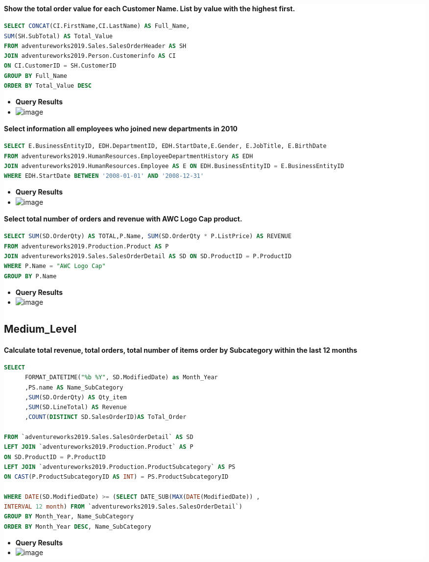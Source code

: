 
**Show the total order value for each Customer Name.
    List by value with the highest first.**
  
```sql
SELECT CONCAT(CI.FirstName,CI.LastName) AS Full_Name,
SUM(SH.SubTotal) AS Total_Value
FROM adventureworks2019.Sales.SalesOrderHeader AS SH 
JOIN adventureworks2019.Person.Customerinfo AS CI 
ON CI.CustomerID = SH.CustomerID
GROUP BY Full_Name
ORDER BY Total_Value DESC
```
- **Query Results**
- ![image](https://github.com/user-attachments/assets/f6026737-0b11-48b2-b38d-04b471a56e07)


**Select information all employees who joined new departments in 2010**
```sql
SELECT E.BusinessEntityID, EDH.DepartmentID, EDH.StartDate,E.Gender, E.JobTitle, E.BirthDate
FROM adventureworks2019.HumanResources.EmployeeDepartmentHistory AS EDH 
JOIN adventureworks2019.HumanResources.Employee AS E ON EDH.BusinessEntityID = E.BusinessEntityID
WHERE EDH.StartDate BETWEEN '2008-01-01' AND '2008-12-31'
```
- **Query Results**
- ![image](https://github.com/user-attachments/assets/400515e3-adb7-4f02-9210-ffcf2fa77055)

**Select total number of orders and revenue with AWC Logo Cap product.**
```sql
SELECT SUM(SD.OrderQty) AS TOTAL,P.Name, SUM(SD.OrderQty * P.ListPrice) AS REVENUE
FROM adventureworks2019.Production.Product AS P 
JOIN adventureworks2019.Sales.SalesOrderDetail AS SD ON SD.ProductID = P.ProductID
WHERE P.Name = "AWC Logo Cap"
GROUP BY P.Name
```
- **Query Results**
- ![image](https://github.com/user-attachments/assets/8545c0bb-4378-4460-baa8-384999383514)

## Medium_Level
**Calculate total revenue, total orders, total number of items order by Subcategory within the last 12 months**
```sql
SELECT 
      FORMAT_DATETIME("%b %Y", SD.ModifiedDate) as Month_Year
      ,PS.name AS Name_SubCategory
      ,SUM(SD.OrderQty) AS Qty_item
      ,SUM(SD.LineTotal) AS Revenue
      ,COUNT(DISTINCT SD.SalesOrderID)AS ToTal_Order

FROM `adventureworks2019.Sales.SalesOrderDetail` AS SD
LEFT JOIN `adventureworks2019.Production.Product` AS P
ON SD.ProductID = P.ProductID
LEFT JOIN `adventureworks2019.Production.ProductSubcategory` AS PS
ON CAST(P.ProductSubcategoryID AS INT) = PS.ProductSubcategoryID

WHERE DATE(SD.ModifiedDate) >= (SELECT DATE_SUB(MAX(DATE(ModifiedDate)) , 
INTERVAL 12 month) FROM `adventureworks2019.Sales.SalesOrderDetail`)
GROUP BY Month_Year, Name_SubCategory
ORDER BY Month_Year DESC, Name_SubCategory
```
- **Query Results**
- ![image](https://github.com/user-attachments/assets/e27acea1-47b2-47bc-bd85-268ba99c1884)
